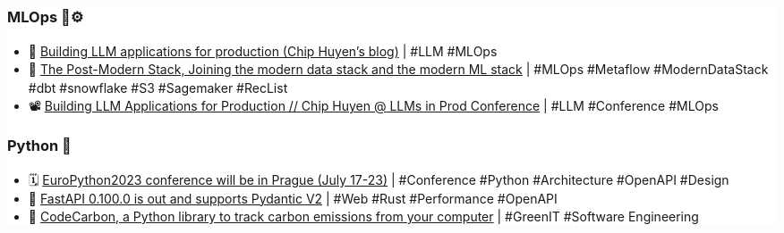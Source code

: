 ### MLOps 🧠⚙️

- 📝 [Building LLM applications for production (Chip Huyen’s blog)](https://huyenchip.com/2023/04/11/llm-engineering.html) | #LLM #MLOps
- 📝 [The Post-Modern Stack, Joining the modern data stack and the modern ML stack](https://towardsdatascience.com/the-post-modern-stack-993ec3b044c1) | #MLOps #Metaflow #ModernDataStack #dbt #snowflake #S3 #Sagemaker #RecList
- 📽️  [Building LLM Applications for Production // Chip Huyen @ LLMs in Prod Conference](https://www.youtube.com/watch?v=spamOhG7BOA) | #LLM #Conference #MLOps

### Python 🐍

- 🗓️ [EuroPython2023 conference will be in Prague (July 17-23)](https://ep2023.europython.eu/) | #Conference #Python #Architecture #OpenAPI #Design
- 🚀 [FastAPI 0.100.0 is out and supports Pydantic V2](https://fastapi.tiangolo.com/release-notes/#01000) | #Web #Rust #Performance #OpenAPI
- 🧰 [CodeCarbon, a Python library to track carbon emissions from your computer](https://github.com/mlco2/codecarbon) | #GreenIT #Software Engineering
